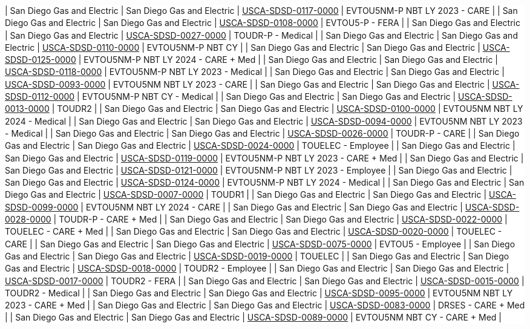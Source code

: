| San Diego Gas and Electric | San Diego Gas and Electric | <a href="/tools/dashboard?RinEnergy=USCA-SDSD-0117-0000&RinDistribution=USCA-SDSD-0117-0000">USCA-SDSD-0117-0000</a> | EVTOU5NM-P NBT LY 2023 - CARE |
| San Diego Gas and Electric | San Diego Gas and Electric | <a href="/tools/dashboard?RinEnergy=USCA-SDSD-0108-0000&RinDistribution=USCA-SDSD-0108-0000">USCA-SDSD-0108-0000</a> | EVTOU5-P - FERA |
| San Diego Gas and Electric | San Diego Gas and Electric | <a href="/tools/dashboard?RinEnergy=USCA-SDSD-0027-0000&RinDistribution=USCA-SDSD-0027-0000">USCA-SDSD-0027-0000</a> | TOUDR-P - Medical |
| San Diego Gas and Electric | San Diego Gas and Electric | <a href="/tools/dashboard?RinEnergy=USCA-SDSD-0110-0000&RinDistribution=USCA-SDSD-0110-0000">USCA-SDSD-0110-0000</a> | EVTOU5NM-P NBT CY |
| San Diego Gas and Electric | San Diego Gas and Electric | <a href="/tools/dashboard?RinEnergy=USCA-SDSD-0125-0000&RinDistribution=USCA-SDSD-0125-0000">USCA-SDSD-0125-0000</a> | EVTOU5NM-P NBT LY 2024 - CARE + Med |
| San Diego Gas and Electric | San Diego Gas and Electric | <a href="/tools/dashboard?RinEnergy=USCA-SDSD-0118-0000&RinDistribution=USCA-SDSD-0118-0000">USCA-SDSD-0118-0000</a> | EVTOU5NM-P NBT LY 2023 - Medical |
| San Diego Gas and Electric | San Diego Gas and Electric | <a href="/tools/dashboard?RinEnergy=USCA-SDSD-0093-0000&RinDistribution=USCA-SDSD-0093-0000">USCA-SDSD-0093-0000</a> | EVTOU5NM NBT LY 2023 - CARE |
| San Diego Gas and Electric | San Diego Gas and Electric | <a href="/tools/dashboard?RinEnergy=USCA-SDSD-0112-0000&RinDistribution=USCA-SDSD-0112-0000">USCA-SDSD-0112-0000</a> | EVTOU5NM-P NBT CY - Medical |
| San Diego Gas and Electric | San Diego Gas and Electric | <a href="/tools/dashboard?RinEnergy=USCA-SDSD-0013-0000&RinDistribution=USCA-SDSD-0013-0000">USCA-SDSD-0013-0000</a> | TOUDR2 |
| San Diego Gas and Electric | San Diego Gas and Electric | <a href="/tools/dashboard?RinEnergy=USCA-SDSD-0100-0000&RinDistribution=USCA-SDSD-0100-0000">USCA-SDSD-0100-0000</a> | EVTOU5NM NBT LY 2024 - Medical |
| San Diego Gas and Electric | San Diego Gas and Electric | <a href="/tools/dashboard?RinEnergy=USCA-SDSD-0094-0000&RinDistribution=USCA-SDSD-0094-0000">USCA-SDSD-0094-0000</a> | EVTOU5NM NBT LY 2023 - Medical |
| San Diego Gas and Electric | San Diego Gas and Electric | <a href="/tools/dashboard?RinEnergy=USCA-SDSD-0026-0000&RinDistribution=USCA-SDSD-0026-0000">USCA-SDSD-0026-0000</a> | TOUDR-P - CARE |
| San Diego Gas and Electric | San Diego Gas and Electric | <a href="/tools/dashboard?RinEnergy=USCA-SDSD-0024-0000&RinDistribution=USCA-SDSD-0024-0000">USCA-SDSD-0024-0000</a> | TOUELEC - Employee |
| San Diego Gas and Electric | San Diego Gas and Electric | <a href="/tools/dashboard?RinEnergy=USCA-SDSD-0119-0000&RinDistribution=USCA-SDSD-0119-0000">USCA-SDSD-0119-0000</a> | EVTOU5NM-P NBT LY 2023 - CARE + Med |
| San Diego Gas and Electric | San Diego Gas and Electric | <a href="/tools/dashboard?RinEnergy=USCA-SDSD-0121-0000&RinDistribution=USCA-SDSD-0121-0000">USCA-SDSD-0121-0000</a> | EVTOU5NM-P NBT LY 2023 - Employee |
| San Diego Gas and Electric | San Diego Gas and Electric | <a href="/tools/dashboard?RinEnergy=USCA-SDSD-0124-0000&RinDistribution=USCA-SDSD-0124-0000">USCA-SDSD-0124-0000</a> | EVTOU5NM-P NBT LY 2024 - Medical |
| San Diego Gas and Electric | San Diego Gas and Electric | <a href="/tools/dashboard?RinEnergy=USCA-SDSD-0007-0000&RinDistribution=USCA-SDSD-0007-0000">USCA-SDSD-0007-0000</a> | TOUDR1 |
| San Diego Gas and Electric | San Diego Gas and Electric | <a href="/tools/dashboard?RinEnergy=USCA-SDSD-0099-0000&RinDistribution=USCA-SDSD-0099-0000">USCA-SDSD-0099-0000</a> | EVTOU5NM NBT LY 2024 - CARE |
| San Diego Gas and Electric | San Diego Gas and Electric | <a href="/tools/dashboard?RinEnergy=USCA-SDSD-0028-0000&RinDistribution=USCA-SDSD-0028-0000">USCA-SDSD-0028-0000</a> | TOUDR-P - CARE + Med |
| San Diego Gas and Electric | San Diego Gas and Electric | <a href="/tools/dashboard?RinEnergy=USCA-SDSD-0022-0000&RinDistribution=USCA-SDSD-0022-0000">USCA-SDSD-0022-0000</a> | TOUELEC - CARE + Med |
| San Diego Gas and Electric | San Diego Gas and Electric | <a href="/tools/dashboard?RinEnergy=USCA-SDSD-0020-0000&RinDistribution=USCA-SDSD-0020-0000">USCA-SDSD-0020-0000</a> | TOUELEC - CARE |
| San Diego Gas and Electric | San Diego Gas and Electric | <a href="/tools/dashboard?RinEnergy=USCA-SDSD-0075-0000&RinDistribution=USCA-SDSD-0075-0000">USCA-SDSD-0075-0000</a> | EVTOU5 - Employee |
| San Diego Gas and Electric | San Diego Gas and Electric | <a href="/tools/dashboard?RinEnergy=USCA-SDSD-0019-0000&RinDistribution=USCA-SDSD-0019-0000">USCA-SDSD-0019-0000</a> | TOUELEC |
| San Diego Gas and Electric | San Diego Gas and Electric | <a href="/tools/dashboard?RinEnergy=USCA-SDSD-0018-0000&RinDistribution=USCA-SDSD-0018-0000">USCA-SDSD-0018-0000</a> | TOUDR2 - Employee |
| San Diego Gas and Electric | San Diego Gas and Electric | <a href="/tools/dashboard?RinEnergy=USCA-SDSD-0017-0000&RinDistribution=USCA-SDSD-0017-0000">USCA-SDSD-0017-0000</a> | TOUDR2 - FERA |
| San Diego Gas and Electric | San Diego Gas and Electric | <a href="/tools/dashboard?RinEnergy=USCA-SDSD-0015-0000&RinDistribution=USCA-SDSD-0015-0000">USCA-SDSD-0015-0000</a> | TOUDR2 - Medical |
| San Diego Gas and Electric | San Diego Gas and Electric | <a href="/tools/dashboard?RinEnergy=USCA-SDSD-0095-0000&RinDistribution=USCA-SDSD-0095-0000">USCA-SDSD-0095-0000</a> | EVTOU5NM NBT LY 2023 - CARE + Med |
| San Diego Gas and Electric | San Diego Gas and Electric | <a href="/tools/dashboard?RinEnergy=USCA-SDSD-0083-0000&RinDistribution=USCA-SDSD-0083-0000">USCA-SDSD-0083-0000</a> | DRSES - CARE + Med |
| San Diego Gas and Electric | San Diego Gas and Electric | <a href="/tools/dashboard?RinEnergy=USCA-SDSD-0089-0000&RinDistribution=USCA-SDSD-0089-0000">USCA-SDSD-0089-0000</a> | EVTOU5NM NBT CY - CARE + Med |
